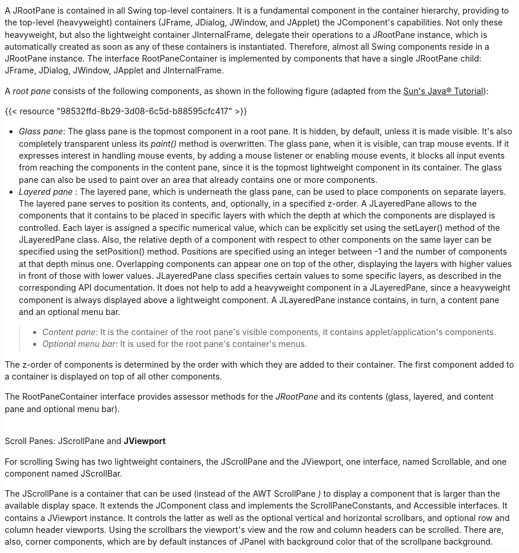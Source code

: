 A JRootPane is contained in all Swing top-level containers. It is a fundamental component in the container hierarchy, providing to the top-level (heavyweight) containers (JFrame, JDialog, JWindow, and JApplet) the JComponent's capabilities. Not only these heavyweight, but also the lightweight container JInternalFrame, delegate their operations to a JRootPane instance, which is automatically created as soon as any of these containers is instantiated. Therefore, almost all Swing components reside in a JRootPane instance. The interface RootPaneContainer is implemented by components that have a single JRootPane child: JFrame, JDialog, JWindow, JApplet and JInternalFrame.

A _root pane_ consists of the following components, as shown in the following figure (adapted from the [Sun's Java® Tutorial](http://java.sun.com/docs/books/tutorial/uiswing/TOC.html)):

{{< resource "98532ffd-8b29-3d08-6c5d-b88595cfc417" >}}

*   _Glass pane_: The glass pane is the topmost component in a root pane. It is hidden, by default, unless it is made visible. It's also completely transparent unless its _paint()_ method is overwritten. The glass pane, when it is visible, can trap mouse events. If it expresses interest in handling mouse events, by adding a mouse listener or enabling mouse events, it blocks all input events from reaching the components in the content pane, since it is the topmost lightweight component in its container. The glass pane can also be used to paint over an area that already contains one or more components.
*   _Layered pane_ : The layered pane, which is underneath the glass pane, can be used to place components on separate layers. The layered pane serves to position its contents, and, optionally, in a specified z-order. A JLayeredPane allows to the components that it contains to be placed in specific layers with which the depth at which the components are displayed is controlled. Each layer is assigned a specific numerical value, which can be explicitly set using the setLayer() method of the JLayeredPane class. Also, the relative depth of a component with respect to other components on the same layer can be specified using the setPosition() method. Positions are specified using an integer between -1 and the number of components at that depth minus one. Overlapping components can appear one on top of the other, displaying the layers with higher values in front of those with lower values. JLayeredPane class specifies certain values to some specific layers, as described in the corresponding API documentation. It does not help to add a heavyweight component in a JLayeredPane, since a heavyweight component is always displayed above a lightweight component. A JLayeredPane instance contains, in turn, a content pane and an optional menu bar.

> *   _Content pane_: It is the container of the root pane's visible components, it contains applet/application's components.
> *   _Optional menu bar_: It is used for the root pane's container's menus.

The z-order of components is determined by the order with which they are added to their container. The first component added to a container is displayed on top of all other components.

The RootPaneContainer interface provides assessor methods for the _JRootPane_ and its contents (glass, layered, and content pane and optional menu bar).  
 

Scroll Panes: JScrollPane and **JViewport**

For scrolling Swing has two lightweight containers, the JScrollPane and the JViewport, one interface, named Scrollable, and one component named JScrollBar.

The JScrollPane is a container that can be used (instead of the AWT ScrollPane _)_ to display a component that is larger than the available display space. It extends the JComponent class and implements the ScrollPaneConstants, and Accessible interfaces. It contains a JViewport instance. It controls the latter as well as the optional vertical and horizontal scrollbars, and optional row and column header viewports. Using the scrollbars the viewport's view and the row and column headers can be scrolled. There are, also, corner components, which are by default instances of JPanel with background color that of the scrollpane background.
